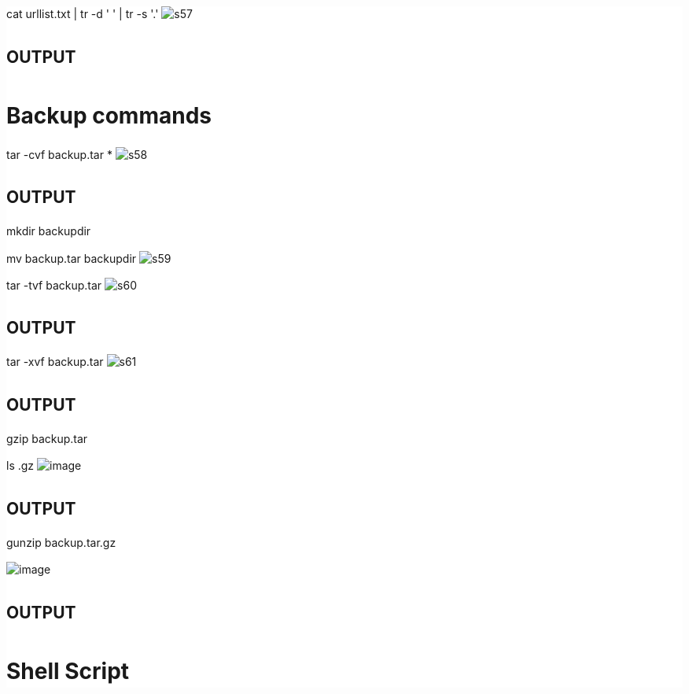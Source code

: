 cat urllist.txt | tr -d ' ' | tr -s '.'
![s57](https://github.com/dharshan7200/OS-Linux-commands-Shell-script/assets/138850116/15ef2a8b-dce2-4a50-ac8e-46630a94b713)


## OUTPUT

# Backup commands

tar -cvf backup.tar \*
![s58](https://github.com/dharshan7200/OS-Linux-commands-Shell-script/assets/138850116/57874a59-a451-441a-a94b-72e84f9057a4)


## OUTPUT

mkdir backupdir

mv backup.tar backupdir
![s59](https://github.com/dharshan7200/OS-Linux-commands-Shell-script/assets/138850116/da330861-a256-4817-b254-49d0e8583dd0)


tar -tvf backup.tar
![s60](https://github.com/dharshan7200/OS-Linux-commands-Shell-script/assets/138850116/f8951454-beec-406a-a60e-06cc579604ce)


## OUTPUT

tar -xvf backup.tar
![s61](https://github.com/dharshan7200/OS-Linux-commands-Shell-script/assets/138850116/4d477976-0b07-4d9a-a733-8c2df2829ff7)


## OUTPUT

gzip backup.tar

ls .gz
![image](https://github.com/dharshan7200/OS-Linux-commands-Shell-script/assets/138850116/857d7982-00e5-4c2a-b9dd-2de602c1536d)

## OUTPUT

gunzip backup.tar.gz

![image](https://github.com/dharshan7200/OS-Linux-commands-Shell-script/assets/138850116/37e7722a-af8b-4fac-9090-4a717a19263f)

## OUTPUT

# Shell Script
